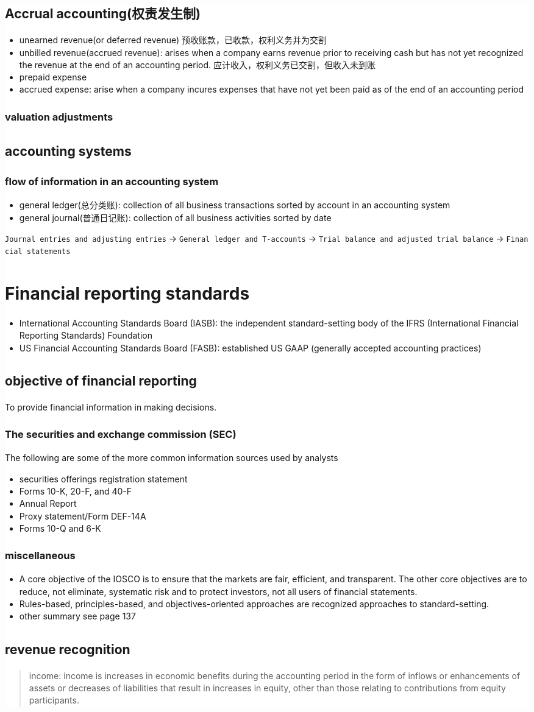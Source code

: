 ## Accrual accounting(权责发生制)
+ unearned revenue(or deferred revenue) 预收账款，已收款，权利义务并为交割
+ unbilled revenue(accrued revenue): arises when a company earns revenue prior to receiving cash but has not yet recognized the revenue at the end of an accounting period. 应计收入，权利义务已交割，但收入未到账
+ prepaid expense
+ accrued expense: arise when a company incures expenses that have not yet been paid as of the end of an accounting period

### valuation adjustments

## accounting systems
### flow of information in an accounting system
+ general ledger(总分类账): collection of all business transactions sorted by account in an accounting system
+ general journal(普通日记账): collection of all business activities sorted by date

`Journal entries and adjusting entries` -> `General ledger and T-accounts` -> `Trial balance and adjusted trial balance` -> `Financial statements`

# Financial reporting standards
+ International Accounting Standards Board (IASB): the independent standard-setting body of the IFRS (International Financial Reporting Standards) Foundation
+ US Financial Accounting Standards Board (FASB): established US GAAP (generally accepted accounting practices)
## objective of financial reporting
To provide financial information in making decisions.

### The securities and exchange commission (SEC)
The following are some of the more common information sources used by analysts

+ securities offerings registration statement
+ Forms 10-K, 20-F, and 40-F
+ Annual Report
+ Proxy statement/Form DEF-14A
+ Forms 10-Q and 6-K

### miscellaneous
+ A core objective of the IOSCO is to ensure that the markets are fair, efficient, and transparent. The other core objectives are to reduce, not eliminate, systematic risk and to protect investors, not all users of financial statements.
+ Rules-based, principles-based, and objectives-oriented approaches are recognized approaches to standard-setting.
+ other summary see page 137

## revenue recognition
> income: income is increases in economic benefits during the accounting period in the form of inflows or enhancements of assets or decreases of liabilities that result in increases in equity, other than those relating to contributions from equity participants.
